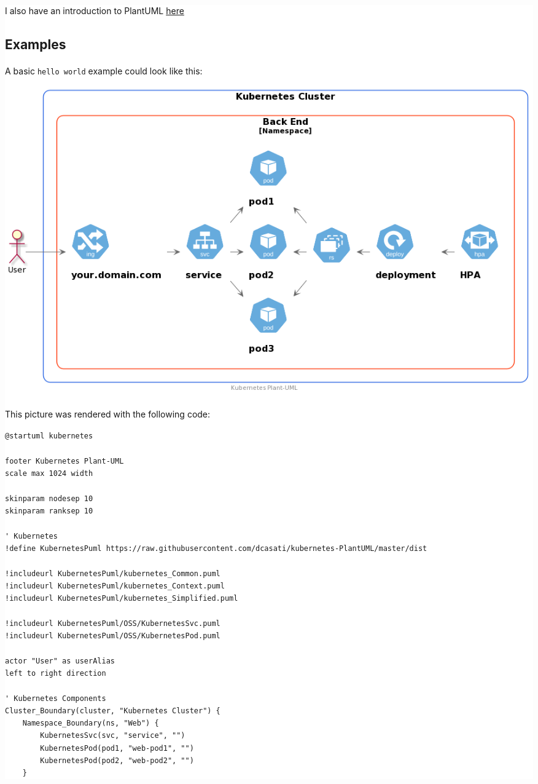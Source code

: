 I also have an introduction to PlantUML [here](https://github.com/dcasati/better-diagrams)

## Examples

A basic `hello world` example could look like this:

![kubernetes](media/kubernetes.png)

This picture was rendered with the following code:

```vim
@startuml kubernetes

footer Kubernetes Plant-UML
scale max 1024 width

skinparam nodesep 10
skinparam ranksep 10

' Kubernetes
!define KubernetesPuml https://raw.githubusercontent.com/dcasati/kubernetes-PlantUML/master/dist

!includeurl KubernetesPuml/kubernetes_Common.puml
!includeurl KubernetesPuml/kubernetes_Context.puml
!includeurl KubernetesPuml/kubernetes_Simplified.puml

!includeurl KubernetesPuml/OSS/KubernetesSvc.puml
!includeurl KubernetesPuml/OSS/KubernetesPod.puml

actor "User" as userAlias
left to right direction

' Kubernetes Components
Cluster_Boundary(cluster, "Kubernetes Cluster") {
    Namespace_Boundary(ns, "Web") {
        KubernetesSvc(svc, "service", "")
        KubernetesPod(pod1, "web-pod1", "")
        KubernetesPod(pod2, "web-pod2", "")
    }
```